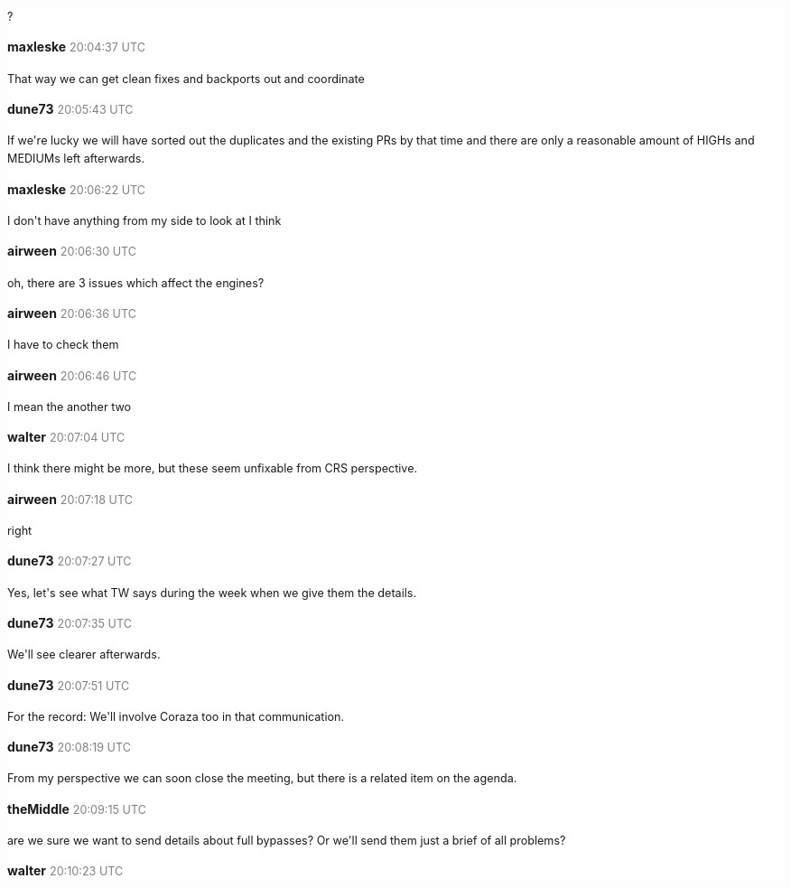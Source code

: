 <span style="font-size: 90%;">?</span>

**maxleske** <span style="color: grey; font-size: 90%;">20:04:37 UTC</span>

<span style="font-size: 90%;">That way we can get clean fixes and backports out and coordinate</span>

**dune73** <span style="color: grey; font-size: 90%;">20:05:43 UTC</span>

<span style="font-size: 90%;">If we're lucky we will have sorted out the duplicates and the existing PRs by that time and there are only a reasonable amount of HIGHs and MEDIUMs left afterwards.</span>

**maxleske** <span style="color: grey; font-size: 90%;">20:06:22 UTC</span>

<span style="font-size: 90%;">I don't have anything from my side to look at I think</span>

**airween** <span style="color: grey; font-size: 90%;">20:06:30 UTC</span>

<span style="font-size: 90%;">oh, there are 3 issues which affect the engines?</span>

**airween** <span style="color: grey; font-size: 90%;">20:06:36 UTC</span>

<span style="font-size: 90%;">I have to check them</span>

**airween** <span style="color: grey; font-size: 90%;">20:06:46 UTC</span>

<span style="font-size: 90%;">I mean the another two</span>

**walter** <span style="color: grey; font-size: 90%;">20:07:04 UTC</span>

<span style="font-size: 90%;">I think there might be more, but these seem unfixable from CRS perspective.</span>

**airween** <span style="color: grey; font-size: 90%;">20:07:18 UTC</span>

<span style="font-size: 90%;">right</span>

**dune73** <span style="color: grey; font-size: 90%;">20:07:27 UTC</span>

<span style="font-size: 90%;">Yes, let's see what TW says during the week when we give them the details.</span>

**dune73** <span style="color: grey; font-size: 90%;">20:07:35 UTC</span>

<span style="font-size: 90%;">We'll see clearer afterwards.</span>

**dune73** <span style="color: grey; font-size: 90%;">20:07:51 UTC</span>

<span style="font-size: 90%;">For the record: We'll involve Coraza too in that communication.</span>

**dune73** <span style="color: grey; font-size: 90%;">20:08:19 UTC</span>

<span style="font-size: 90%;">From my perspective we can soon close the meeting, but there is a related item on the agenda.</span>

**theMiddle** <span style="color: grey; font-size: 90%;">20:09:15 UTC</span>

<span style="font-size: 90%;">are we sure we want to send details about full bypasses? Or we'll send them just a brief of all problems?</span>

**walter** <span style="color: grey; font-size: 90%;">20:10:23 UTC</span>
